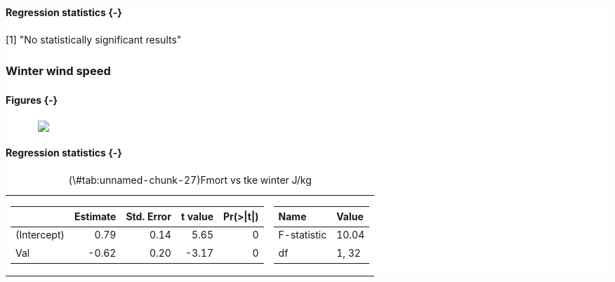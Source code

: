 #### Regression statistics {-}
[1] "No statistically significant results"

### Winter wind speed

#### Figures {-}
<img src="bluefish-esp_files/figure-html/unnamed-chunk-26-1.png" width="768" style="display: block; margin: auto;" />

#### Regression statistics {-}



<table class="kable_wrapper">
<caption>(\#tab:unnamed-chunk-27)Fmort vs tke winter
J/kg</caption>
<tbody>
  <tr>
   <td> 

<table>
 <thead>
  <tr>
   <th style="text-align:left;">   </th>
   <th style="text-align:right;"> Estimate </th>
   <th style="text-align:right;"> Std. Error </th>
   <th style="text-align:right;"> t value </th>
   <th style="text-align:right;"> Pr(&gt;|t|) </th>
  </tr>
 </thead>
<tbody>
  <tr>
   <td style="text-align:left;"> (Intercept) </td>
   <td style="text-align:right;"> 0.79 </td>
   <td style="text-align:right;"> 0.14 </td>
   <td style="text-align:right;"> 5.65 </td>
   <td style="text-align:right;"> 0 </td>
  </tr>
  <tr>
   <td style="text-align:left;"> Val </td>
   <td style="text-align:right;"> -0.62 </td>
   <td style="text-align:right;"> 0.20 </td>
   <td style="text-align:right;"> -3.17 </td>
   <td style="text-align:right;"> 0 </td>
  </tr>
</tbody>
</table>

 </td>
   <td> 

<table>
 <thead>
  <tr>
   <th style="text-align:left;"> Name </th>
   <th style="text-align:left;"> Value </th>
  </tr>
 </thead>
<tbody>
  <tr>
   <td style="text-align:left;"> F-statistic </td>
   <td style="text-align:left;"> 10.04 </td>
  </tr>
  <tr>
   <td style="text-align:left;"> df </td>
   <td style="text-align:left;"> 1, 32 </td>